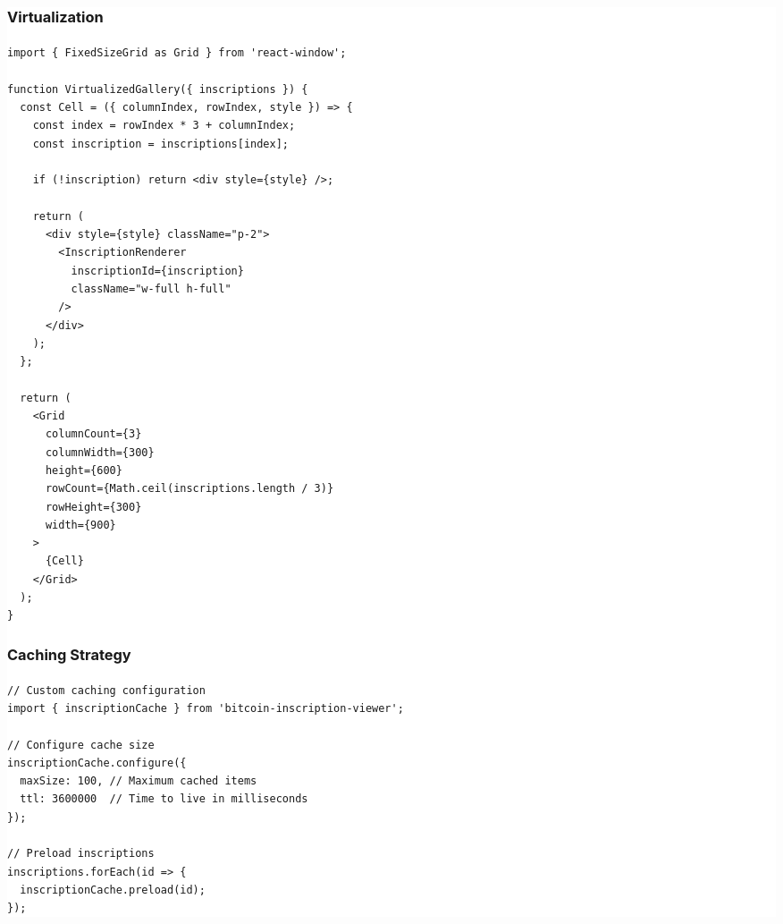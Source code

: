 ### Virtualization
```tsx
import { FixedSizeGrid as Grid } from 'react-window';

function VirtualizedGallery({ inscriptions }) {
  const Cell = ({ columnIndex, rowIndex, style }) => {
    const index = rowIndex * 3 + columnIndex;
    const inscription = inscriptions[index];
    
    if (!inscription) return <div style={style} />;

    return (
      <div style={style} className="p-2">
        <InscriptionRenderer
          inscriptionId={inscription}
          className="w-full h-full"
        />
      </div>
    );
  };

  return (
    <Grid
      columnCount={3}
      columnWidth={300}
      height={600}
      rowCount={Math.ceil(inscriptions.length / 3)}
      rowHeight={300}
      width={900}
    >
      {Cell}
    </Grid>
  );
}
```

### Caching Strategy
```tsx
// Custom caching configuration
import { inscriptionCache } from 'bitcoin-inscription-viewer';

// Configure cache size
inscriptionCache.configure({
  maxSize: 100, // Maximum cached items
  ttl: 3600000  // Time to live in milliseconds
});

// Preload inscriptions
inscriptions.forEach(id => {
  inscriptionCache.preload(id);
});
```
